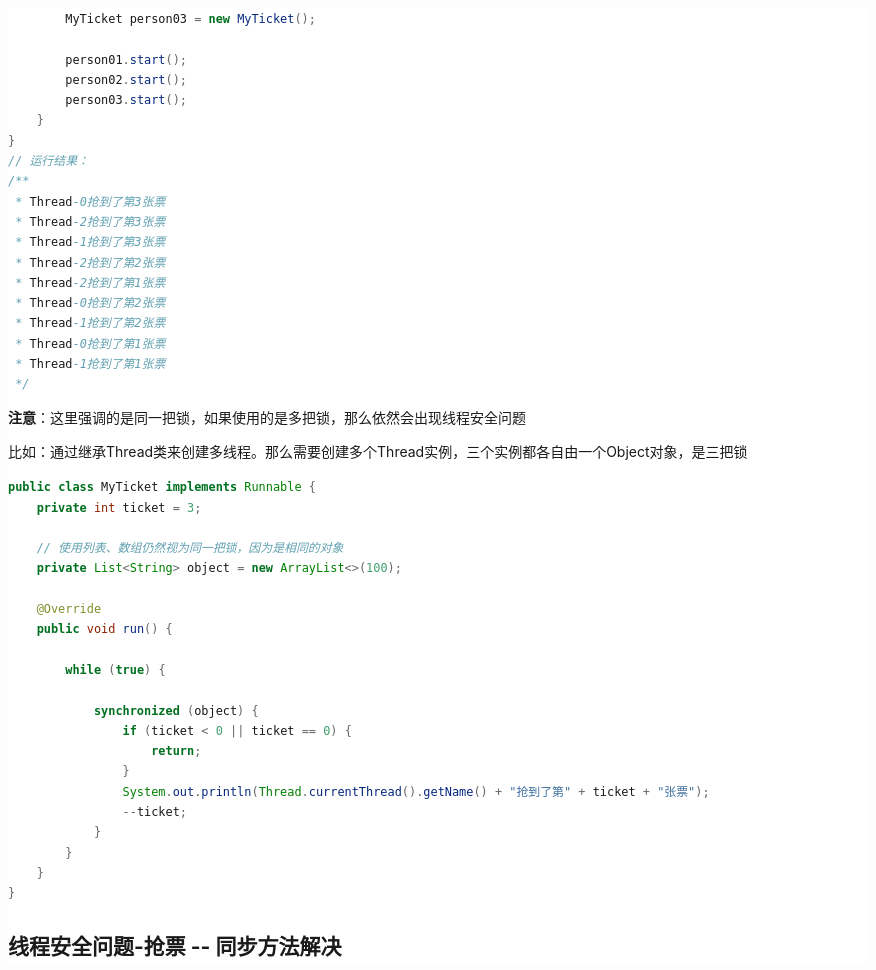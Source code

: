 ```java
        MyTicket person03 = new MyTicket();

        person01.start();
        person02.start();
        person03.start();
    }
}
// 运行结果：
/**
 * Thread-0抢到了第3张票
 * Thread-2抢到了第3张票
 * Thread-1抢到了第3张票
 * Thread-2抢到了第2张票
 * Thread-2抢到了第1张票
 * Thread-0抢到了第2张票
 * Thread-1抢到了第2张票
 * Thread-0抢到了第1张票
 * Thread-1抢到了第1张票
 */
```



**注意**：这里强调的是同一把锁，如果使用的是多把锁，那么依然会出现线程安全问题

比如：通过继承Thread类来创建多线程。那么需要创建多个Thread实例，三个实例都各自由一个Object对象，是三把锁

```java
public class MyTicket implements Runnable {
    private int ticket = 3;

    // 使用列表、数组仍然视为同一把锁，因为是相同的对象
    private List<String> object = new ArrayList<>(100);

    @Override
    public void run() {

        while (true) {

            synchronized (object) {
                if (ticket < 0 || ticket == 0) {
                    return;
                }
                System.out.println(Thread.currentThread().getName() + "抢到了第" + ticket + "张票");
                --ticket;
            }
        }
    }
}
```

## 线程安全问题-抢票 -- 同步方法解决
